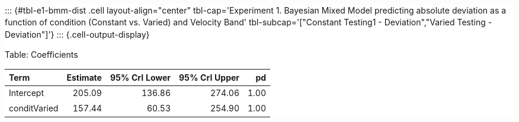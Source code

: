 ::: {#tbl-e1-bmm-dist .cell layout-align="center" tbl-cap='Experiment 1. Bayesian Mixed Model predicting absolute deviation as a function of condition (Constant vs. Varied) and Velocity Band' tbl-subcap='["Constant Testing1 - Deviation","Varied Testing - Deviation"]'}
::: {.cell-output-display}


Table: Coefficients

|Term         | Estimate| 95% CrI Lower| 95% CrI Upper|   pd|
|:------------|--------:|-------------:|-------------:|----:|
|Intercept    |   205.09|        136.86|        274.06| 1.00|
|conditVaried |   157.44|         60.53|        254.90| 1.00|
